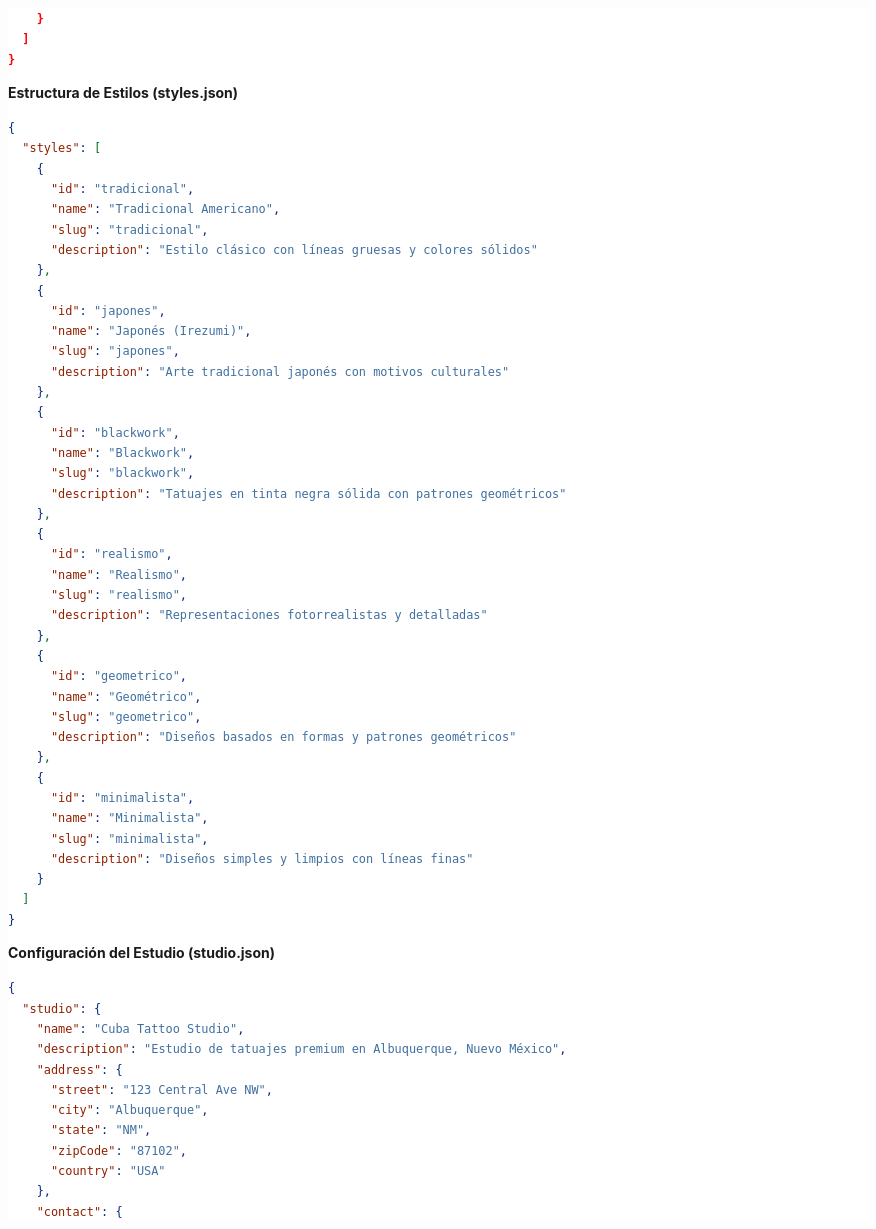 ```json
    }
  ]
}
```

**Estructura de Estilos (styles.json)**

```json
{
  "styles": [
    {
      "id": "tradicional",
      "name": "Tradicional Americano",
      "slug": "tradicional",
      "description": "Estilo clásico con líneas gruesas y colores sólidos"
    },
    {
      "id": "japones",
      "name": "Japonés (Irezumi)",
      "slug": "japones",
      "description": "Arte tradicional japonés con motivos culturales"
    },
    {
      "id": "blackwork",
      "name": "Blackwork",
      "slug": "blackwork",
      "description": "Tatuajes en tinta negra sólida con patrones geométricos"
    },
    {
      "id": "realismo",
      "name": "Realismo",
      "slug": "realismo",
      "description": "Representaciones fotorrealistas y detalladas"
    },
    {
      "id": "geometrico",
      "name": "Geométrico",
      "slug": "geometrico",
      "description": "Diseños basados en formas y patrones geométricos"
    },
    {
      "id": "minimalista",
      "name": "Minimalista",
      "slug": "minimalista",
      "description": "Diseños simples y limpios con líneas finas"
    }
  ]
}
```

**Configuración del Estudio (studio.json)**

```json
{
  "studio": {
    "name": "Cuba Tattoo Studio",
    "description": "Estudio de tatuajes premium en Albuquerque, Nuevo México",
    "address": {
      "street": "123 Central Ave NW",
      "city": "Albuquerque",
      "state": "NM",
      "zipCode": "87102",
      "country": "USA"
    },
    "contact": {
```